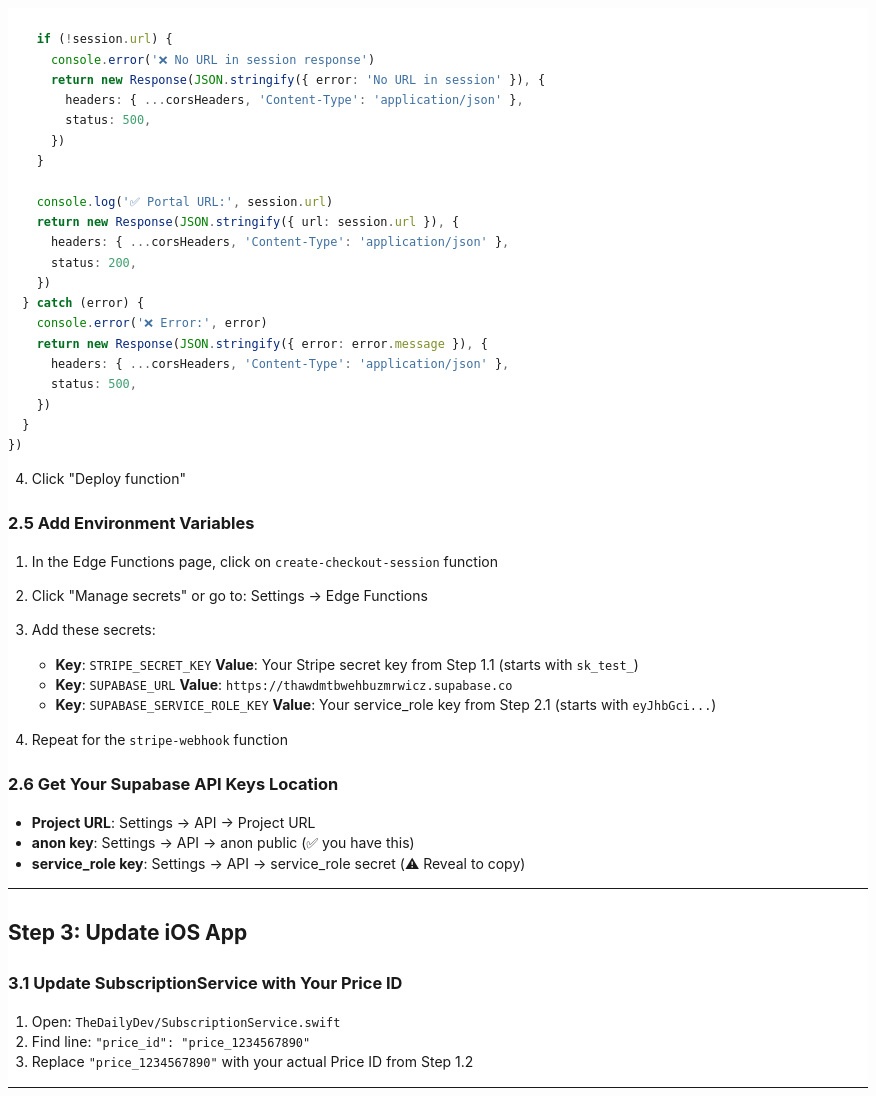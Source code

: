 ```typescript
    
    if (!session.url) {
      console.error('❌ No URL in session response')
      return new Response(JSON.stringify({ error: 'No URL in session' }), {
        headers: { ...corsHeaders, 'Content-Type': 'application/json' },
        status: 500,
      })
    }
    
    console.log('✅ Portal URL:', session.url)
    return new Response(JSON.stringify({ url: session.url }), {
      headers: { ...corsHeaders, 'Content-Type': 'application/json' },
      status: 200,
    })
  } catch (error) {
    console.error('❌ Error:', error)
    return new Response(JSON.stringify({ error: error.message }), {
      headers: { ...corsHeaders, 'Content-Type': 'application/json' },
      status: 500,
    })
  }
})
```

4. Click "Deploy function"

### 2.5 Add Environment Variables
1. In the Edge Functions page, click on `create-checkout-session` function
2. Click "Manage secrets" or go to: Settings → Edge Functions
3. Add these secrets:
   - **Key**: `STRIPE_SECRET_KEY`
     **Value**: Your Stripe secret key from Step 1.1 (starts with `sk_test_`)
   - **Key**: `SUPABASE_URL`
     **Value**: `https://thawdmtbwehbuzmrwicz.supabase.co`
   - **Key**: `SUPABASE_SERVICE_ROLE_KEY`
     **Value**: Your service_role key from Step 2.1 (starts with `eyJhbGci...`)

4. Repeat for the `stripe-webhook` function

### 2.6 Get Your Supabase API Keys Location
- **Project URL**: Settings → API → Project URL
- **anon key**: Settings → API → anon public (✅ you have this)
- **service_role key**: Settings → API → service_role secret (⚠️ Reveal to copy)

---

## Step 3: Update iOS App

### 3.1 Update SubscriptionService with Your Price ID
1. Open: `TheDailyDev/SubscriptionService.swift`
2. Find line: `"price_id": "price_1234567890"`
3. Replace `"price_1234567890"` with your actual Price ID from Step 1.2

---